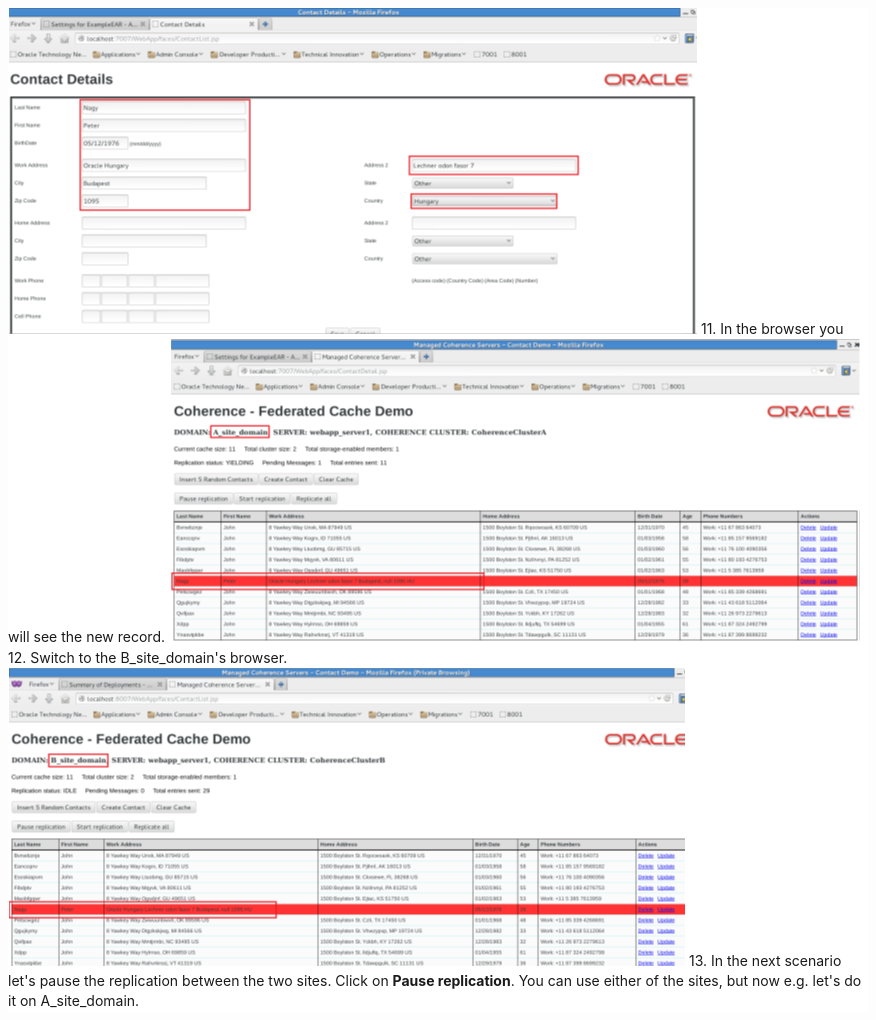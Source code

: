 ![alt text](https://raw.githubusercontent.com/oracle-weblogic/weblogic-innovation-seminars/caf-12.2.1/WInS_Demos/CA-Workshop/md.resources/95.PNG)
11. In the browser you will see the new record.
![alt text](https://raw.githubusercontent.com/oracle-weblogic/weblogic-innovation-seminars/caf-12.2.1/WInS_Demos/CA-Workshop/md.resources/96.PNG)
12. Switch to the B_site_domain's browser.
![alt text](https://raw.githubusercontent.com/oracle-weblogic/weblogic-innovation-seminars/caf-12.2.1/WInS_Demos/CA-Workshop/md.resources/97.PNG)
13. In the next scenario let's pause the replication between the two sites. Click on **Pause replication**. You can use either of the sites, but now e.g. let's do it on A_site_domain.